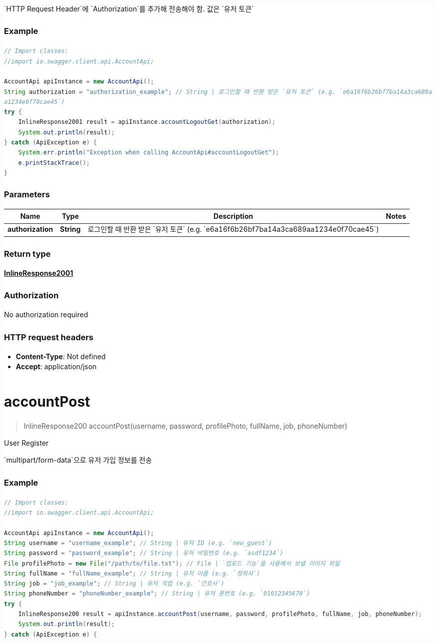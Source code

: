 &#x60;HTTP Request Header&#x60;에 &#x60;Authorization&#x60;를 추가해 전송해야 함. 값은 &#x60;유저 토큰&#x60;

### Example
```java
// Import classes:
//import io.swagger.client.api.AccountApi;

AccountApi apiInstance = new AccountApi();
String authorization = "authorization_example"; // String | 로그인할 때 반환 받은 `유저 토큰` (e.g. `e6a16f6b26bf7ba14a3ca689aa1234e0f70cae45`)
try {
    InlineResponse2001 result = apiInstance.accountLogoutGet(authorization);
    System.out.println(result);
} catch (ApiException e) {
    System.err.println("Exception when calling AccountApi#accountLogoutGet");
    e.printStackTrace();
}
```

### Parameters

Name | Type | Description  | Notes
------------- | ------------- | ------------- | -------------
 **authorization** | **String**| 로그인할 때 반환 받은 &#x60;유저 토큰&#x60; (e.g. &#x60;e6a16f6b26bf7ba14a3ca689aa1234e0f70cae45&#x60;) |

### Return type

[**InlineResponse2001**](InlineResponse2001.md)

### Authorization

No authorization required

### HTTP request headers

 - **Content-Type**: Not defined
 - **Accept**: application/json

<a name="accountPost"></a>
# **accountPost**
> InlineResponse200 accountPost(username, password, profilePhoto, fullName, job, phoneNumber)

User Register

&#x60;multipart/form-data&#x60;으로 유저 가입 정보를 전송

### Example
```java
// Import classes:
//import io.swagger.client.api.AccountApi;

AccountApi apiInstance = new AccountApi();
String username = "username_example"; // String | 유저 ID (e.g. `new_guest`)
String password = "password_example"; // String | 유저 비밀번호 (e.g. `asdf1234`)
File profilePhoto = new File("/path/to/file.txt"); // File | `업로드 기능`을 사용해서 보낼 이미지 파일
String fullName = "fullName_example"; // String | 유저 이름 (e.g. `정의사`)
String job = "job_example"; // String | 유저 직업 (e.g. `간호사`)
String phoneNumber = "phoneNumber_example"; // String | 유저 폰번호 (e.g. `01012345678`)
try {
    InlineResponse200 result = apiInstance.accountPost(username, password, profilePhoto, fullName, job, phoneNumber);
    System.out.println(result);
} catch (ApiException e) {
```